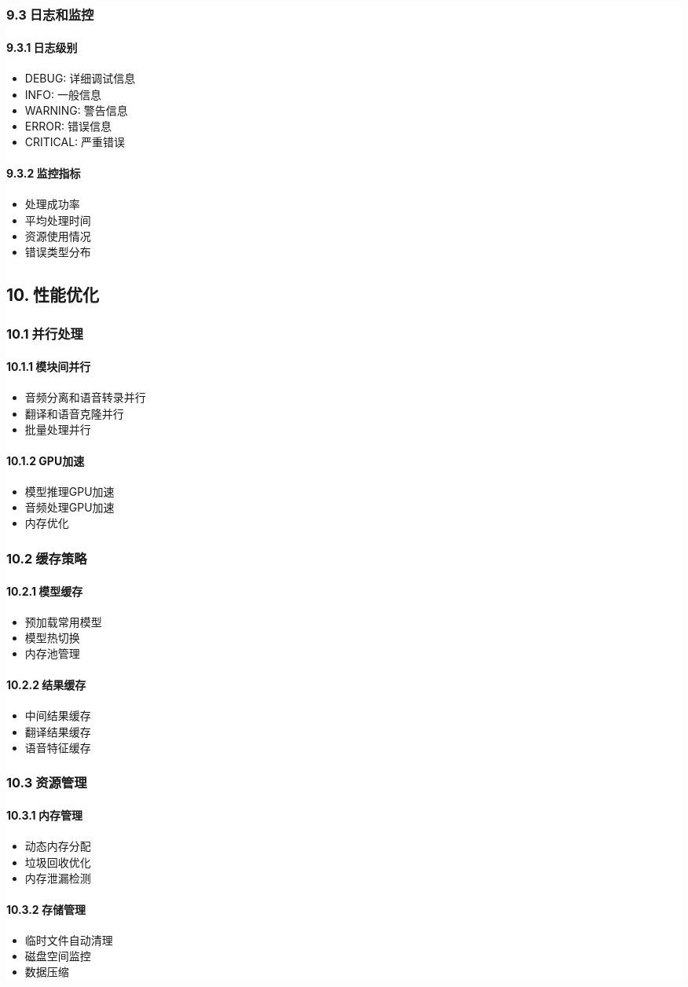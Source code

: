 
### 9.3 日志和监控

#### 9.3.1 日志级别
- DEBUG: 详细调试信息
- INFO: 一般信息
- WARNING: 警告信息
- ERROR: 错误信息
- CRITICAL: 严重错误

#### 9.3.2 监控指标
- 处理成功率
- 平均处理时间
- 资源使用情况
- 错误类型分布

## 10. 性能优化

### 10.1 并行处理

#### 10.1.1 模块间并行
- 音频分离和语音转录并行
- 翻译和语音克隆并行
- 批量处理并行

#### 10.1.2 GPU加速
- 模型推理GPU加速
- 音频处理GPU加速
- 内存优化

### 10.2 缓存策略

#### 10.2.1 模型缓存
- 预加载常用模型
- 模型热切换
- 内存池管理

#### 10.2.2 结果缓存
- 中间结果缓存
- 翻译结果缓存
- 语音特征缓存

### 10.3 资源管理

#### 10.3.1 内存管理
- 动态内存分配
- 垃圾回收优化
- 内存泄漏检测

#### 10.3.2 存储管理
- 临时文件自动清理
- 磁盘空间监控
- 数据压缩
